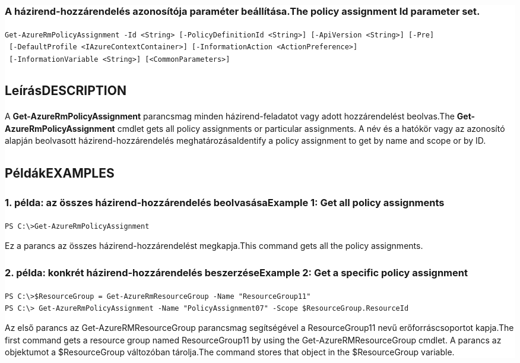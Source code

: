 ### <span data-ttu-id="05ccf-108">A házirend-hozzárendelés azonosítója paraméter beállítása.</span><span class="sxs-lookup"><span data-stu-id="05ccf-108">The policy assignment Id parameter set.</span></span>
```
Get-AzureRmPolicyAssignment -Id <String> [-PolicyDefinitionId <String>] [-ApiVersion <String>] [-Pre]
 [-DefaultProfile <IAzureContextContainer>] [-InformationAction <ActionPreference>]
 [-InformationVariable <String>] [<CommonParameters>]
```

## <span data-ttu-id="05ccf-109">Leírás</span><span class="sxs-lookup"><span data-stu-id="05ccf-109">DESCRIPTION</span></span>
<span data-ttu-id="05ccf-110">A **Get-AzureRmPolicyAssignment** parancsmag minden házirend-feladatot vagy adott hozzárendelést beolvas.</span><span class="sxs-lookup"><span data-stu-id="05ccf-110">The **Get-AzureRmPolicyAssignment** cmdlet gets all policy assignments or particular assignments.</span></span>
<span data-ttu-id="05ccf-111">A név és a hatókör vagy az azonosító alapján beolvasott házirend-hozzárendelés meghatározása</span><span class="sxs-lookup"><span data-stu-id="05ccf-111">Identify a policy assignment to get by name and scope or by ID.</span></span>

## <span data-ttu-id="05ccf-112">Példák</span><span class="sxs-lookup"><span data-stu-id="05ccf-112">EXAMPLES</span></span>

### <span data-ttu-id="05ccf-113">1. példa: az összes házirend-hozzárendelés beolvasása</span><span class="sxs-lookup"><span data-stu-id="05ccf-113">Example 1: Get all policy assignments</span></span>
```
PS C:\>Get-AzureRmPolicyAssignment
```

<span data-ttu-id="05ccf-114">Ez a parancs az összes házirend-hozzárendelést megkapja.</span><span class="sxs-lookup"><span data-stu-id="05ccf-114">This command gets all the policy assignments.</span></span>

### <span data-ttu-id="05ccf-115">2. példa: konkrét házirend-hozzárendelés beszerzése</span><span class="sxs-lookup"><span data-stu-id="05ccf-115">Example 2: Get a specific policy assignment</span></span>
```
PS C:\>$ResourceGroup = Get-AzureRmResourceGroup -Name "ResourceGroup11"
PS C:\> Get-AzureRmPolicyAssignment -Name "PolicyAssignment07" -Scope $ResourceGroup.ResourceId
```

<span data-ttu-id="05ccf-116">Az első parancs az Get-AzureRMResourceGroup parancsmag segítségével a ResourceGroup11 nevű erőforráscsoportot kapja.</span><span class="sxs-lookup"><span data-stu-id="05ccf-116">The first command gets a resource group named ResourceGroup11 by using the Get-AzureRMResourceGroup cmdlet.</span></span>
<span data-ttu-id="05ccf-117">A parancs az objektumot a $ResourceGroup változóban tárolja.</span><span class="sxs-lookup"><span data-stu-id="05ccf-117">The command stores that object in the $ResourceGroup variable.</span></span>
